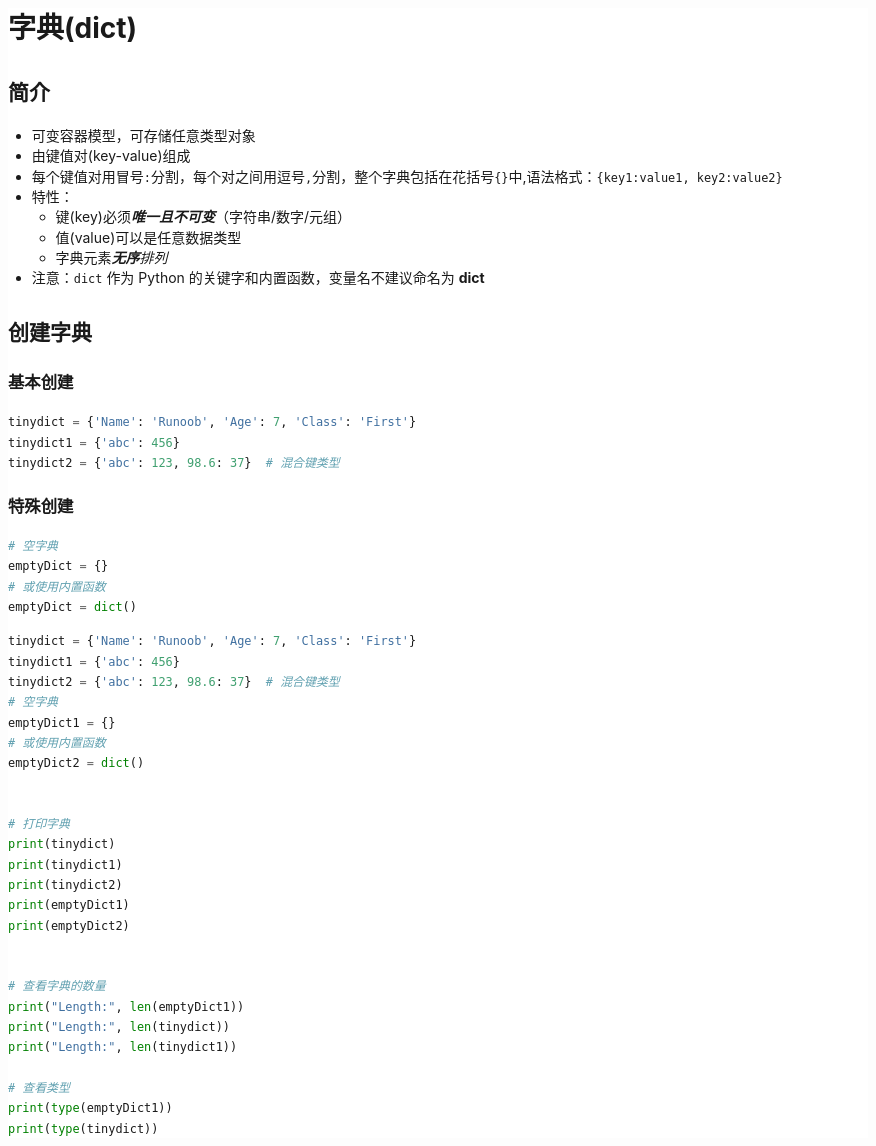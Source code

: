 # 字典(dict)

## 简介
- 可变容器模型，可存储任意类型对象
- 由键值对(key-value)组成
- 每个键值对用冒号` : `分割，每个对之间用逗号`,`分割，整个字典包括在花括号` {} `中,语法格式：`{key1:value1, key2:value2}`
- 特性：
  - 键(key)必须***唯一且不可变***（字符串/数字/元组）
  - 值(value)可以是任意数据类型
  - 字典元素***无序**排列*
- 注意：`dict` 作为 Python 的关键字和内置函数，变量名不建议命名为 **dict**



## 创建字典
### 基本创建
```python
tinydict = {'Name': 'Runoob', 'Age': 7, 'Class': 'First'}
tinydict1 = {'abc': 456}
tinydict2 = {'abc': 123, 98.6: 37}  # 混合键类型
```

### 特殊创建
```python
# 空字典
emptyDict = {}  
# 或使用内置函数
emptyDict = dict()  
```



```python
tinydict = {'Name': 'Runoob', 'Age': 7, 'Class': 'First'}
tinydict1 = {'abc': 456}
tinydict2 = {'abc': 123, 98.6: 37}  # 混合键类型
# 空字典
emptyDict1 = {}  
# 或使用内置函数
emptyDict2 = dict()  

 
# 打印字典
print(tinydict)
print(tinydict1)
print(tinydict2)
print(emptyDict1)
print(emptyDict2)

 
# 查看字典的数量
print("Length:", len(emptyDict1))
print("Length:", len(tinydict))
print("Length:", len(tinydict1))
 
# 查看类型
print(type(emptyDict1))
print(type(tinydict))
```

